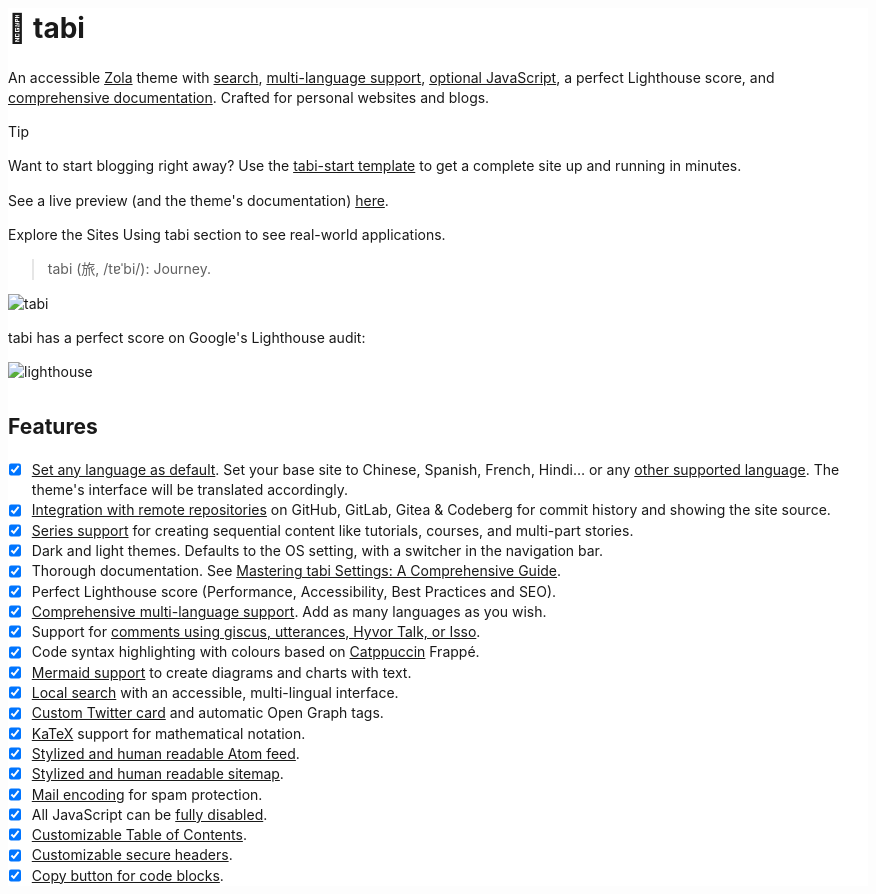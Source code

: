 # 🌱 tabi

An accessible [Zola](https://www.getzola.org) theme with [search](https://welpo.github.io/tabi/blog/mastering-tabi-settings/#search), [multi-language support](https://welpo.github.io/tabi/blog/faq-languages/), [optional JavaScript](https://welpo.github.io/tabi/blog/javascript/), a perfect Lighthouse score, and [comprehensive documentation](https://welpo.github.io/tabi). Crafted for personal websites and blogs.

> [!TIP]
> Want to start blogging right away? Use the [tabi-start template](https://github.com/welpo/tabi-start) to get a complete site up and running in minutes.

See a live preview (and the theme's documentation) [here](https://welpo.github.io/tabi).

Explore the Sites Using tabi section to see real-world applications.

> tabi (旅, /<span title="/t/: 't' in 'sty'">t</span><span title="/ɐ/: a sound between 'a' in 'sofa' and 'u' in 'nut'">ɐ</span><span title="/ˈ/: primary stress mark, indicating that the following syllable is pronounced with greater emphasis">ˈ</span><span title="/b/: 'b' in 'cab'">b</span><span title="/i/: 'i' in 'fleece'">i</span>/): Journey.

![tabi](https://github.com/welpo/tabi/raw/main/light_dark_screenshot.png)

tabi has a perfect score on Google's Lighthouse audit:

![lighthouse](https://raw.githubusercontent.com/welpo/tabi/main/lighthouse_score.png)

## Features

- [X] [Set any language as default](https://welpo.github.io/tabi/blog/faq-languages/#how-do-i-set-a-default-language-for-my-site). Set your base site to Chinese, Spanish, French, Hindi… or any [other supported language](/i18n). The theme's interface will be translated accordingly.
- [X] [Integration with remote repositories](https://welpo.github.io/tabi/blog/mastering-tabi-settings/#git-repository-integration) on GitHub, GitLab, Gitea & Codeberg for commit history and showing the site source.
- [X] [Series support](https://welpo.github.io/tabi/blog/series/) for creating sequential content like tutorials, courses, and multi-part stories.
- [X] Dark and light themes. Defaults to the OS setting, with a switcher in the navigation bar.
- [X] Thorough documentation. See [Mastering tabi Settings: A Comprehensive Guide](https://welpo.github.io/tabi/blog/mastering-tabi-settings/).
- [X] Perfect Lighthouse score (Performance, Accessibility, Best Practices and SEO).
- [X] [Comprehensive multi-language support](https://welpo.github.io/tabi/blog/faq-languages/#how-does-tabi-handle-multilingual-support). Add as many languages as you wish.
- [X] Support for [comments using giscus, utterances, Hyvor Talk, or Isso](https://welpo.github.io/tabi/blog/comments/).
- [X] Code syntax highlighting with colours based on [Catppuccin](https://github.com/catppuccin/catppuccin) Frappé.
- [X] [Mermaid support](https://welpo.github.io/tabi/blog/shortcodes/#mermaid-diagrams) to create diagrams and charts with text.
- [X] [Local search](https://welpo.github.io/tabi/blog/mastering-tabi-settings/#search) with an accessible, multi-lingual interface.
- [X] [Custom Twitter card](https://welpo.github.io/tabi/blog/mastering-tabi-settings/#social-media-cards) and automatic Open Graph tags.
- [X] [KaTeX](https://katex.org/) support for mathematical notation.
- [X] [Stylized and human readable Atom feed](https://welpo.github.io/tabi/atom.xml).
- [X] [Stylized and human readable sitemap](https://welpo.github.io/tabi/sitemap.xml).
- [X] [Mail encoding](https://welpo.github.io/tabi/blog/mastering-tabi-settings/#encoded-email) for spam protection.
- [X] All JavaScript can be [fully disabled](https://welpo.github.io/tabi/blog/javascript/).
- [X] [Customizable Table of Contents](https://welpo.github.io/tabi/blog/toc/).
- [X] [Customizable secure headers](https://welpo.github.io/tabi/blog/security/).
- [X] [Copy button for code blocks](https://welpo.github.io/tabi/blog/mastering-tabi-settings/#copy-button-on-code-blocks).
